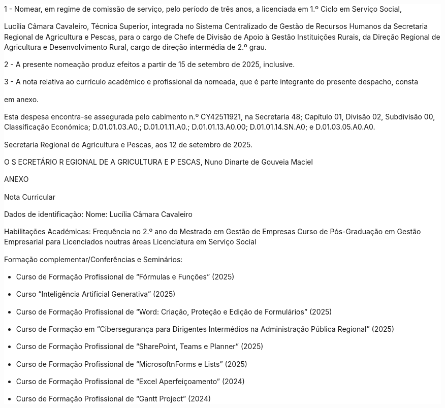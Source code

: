 
1 - Nomear, em regime de comissão de serviço, pelo período de três anos, a licenciada em 1.º Ciclo em Serviço Social,

Lucília Câmara Cavaleiro, Técnica Superior, integrada no Sistema Centralizado de Gestão de Recursos Humanos da
Secretaria Regional de Agricultura e Pescas, para o cargo de Chefe de Divisão de Apoio à Gestão Instituições Rurais,
da Direção Regional de Agricultura e Desenvolvimento Rural, cargo de direção intermédia de 2.º grau.

2 - A presente nomeação produz efeitos a partir de 15 de setembro de 2025, inclusive.

3 - A nota relativa ao currículo académico e profissional da nomeada, que é parte integrante do presente despacho, consta


em anexo.

Esta despesa encontra-se assegurada pelo cabimento n.º CY42511921, na Secretaria 48; Capítulo 01, Divisão 02,
Subdivisão 00, Classificação Económica; D.01.01.03.A0.; D.01.01.11.A0.; D.01.01.13.A0.00; D.01.01.14.SN.A0; e
D.01.03.05.A0.A0.


Secretaria Regional de Agricultura e Pescas, aos 12 de setembro de 2025.

O S ECRETÁRIO R EGIONAL DE A GRICULTURA E P ESCAS, Nuno Dinarte de Gouveia Maciel


ANEXO


Nota Curricular

Dados de identificação:
Nome: Lucília Câmara Cavaleiro

Habilitações Académicas:
Frequência no 2.º ano do Mestrado em Gestão de Empresas
Curso de Pós-Graduação em Gestão Empresarial para Licenciados noutras áreas
Licenciatura em Serviço Social

Formação complementar/Conferências e Seminários:

   - Curso de Formação Profissional de “Fórmulas e Funções” (2025)

   - Curso “Inteligência Artificial Generativa” (2025)

   - Curso de Formação Profissional de “Word: Criação, Proteção e Edição de Formulários” (2025)

   - Curso de Formação em “Cibersegurança para Dirigentes Intermédios na Administração Pública Regional” (2025)

   - Curso de Formação Profissional de “SharePoint, Teams e Planner” (2025)

   - Curso de Formação Profissional de “MicrosoftnForms e Lists” (2025)

   - Curso de Formação Profissional de “Excel Aperfeiçoamento” (2024)

   - Curso de Formação Profissional de “Gantt Project” (2024)
